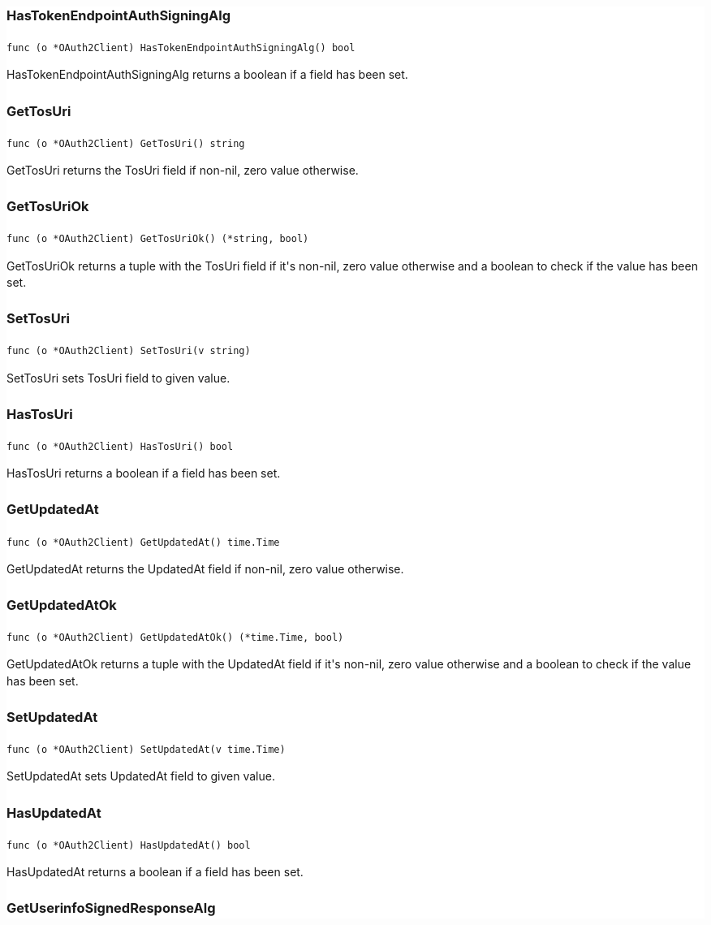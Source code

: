 ### HasTokenEndpointAuthSigningAlg

`func (o *OAuth2Client) HasTokenEndpointAuthSigningAlg() bool`

HasTokenEndpointAuthSigningAlg returns a boolean if a field has been set.

### GetTosUri

`func (o *OAuth2Client) GetTosUri() string`

GetTosUri returns the TosUri field if non-nil, zero value otherwise.

### GetTosUriOk

`func (o *OAuth2Client) GetTosUriOk() (*string, bool)`

GetTosUriOk returns a tuple with the TosUri field if it's non-nil, zero value otherwise
and a boolean to check if the value has been set.

### SetTosUri

`func (o *OAuth2Client) SetTosUri(v string)`

SetTosUri sets TosUri field to given value.

### HasTosUri

`func (o *OAuth2Client) HasTosUri() bool`

HasTosUri returns a boolean if a field has been set.

### GetUpdatedAt

`func (o *OAuth2Client) GetUpdatedAt() time.Time`

GetUpdatedAt returns the UpdatedAt field if non-nil, zero value otherwise.

### GetUpdatedAtOk

`func (o *OAuth2Client) GetUpdatedAtOk() (*time.Time, bool)`

GetUpdatedAtOk returns a tuple with the UpdatedAt field if it's non-nil, zero value otherwise
and a boolean to check if the value has been set.

### SetUpdatedAt

`func (o *OAuth2Client) SetUpdatedAt(v time.Time)`

SetUpdatedAt sets UpdatedAt field to given value.

### HasUpdatedAt

`func (o *OAuth2Client) HasUpdatedAt() bool`

HasUpdatedAt returns a boolean if a field has been set.

### GetUserinfoSignedResponseAlg
